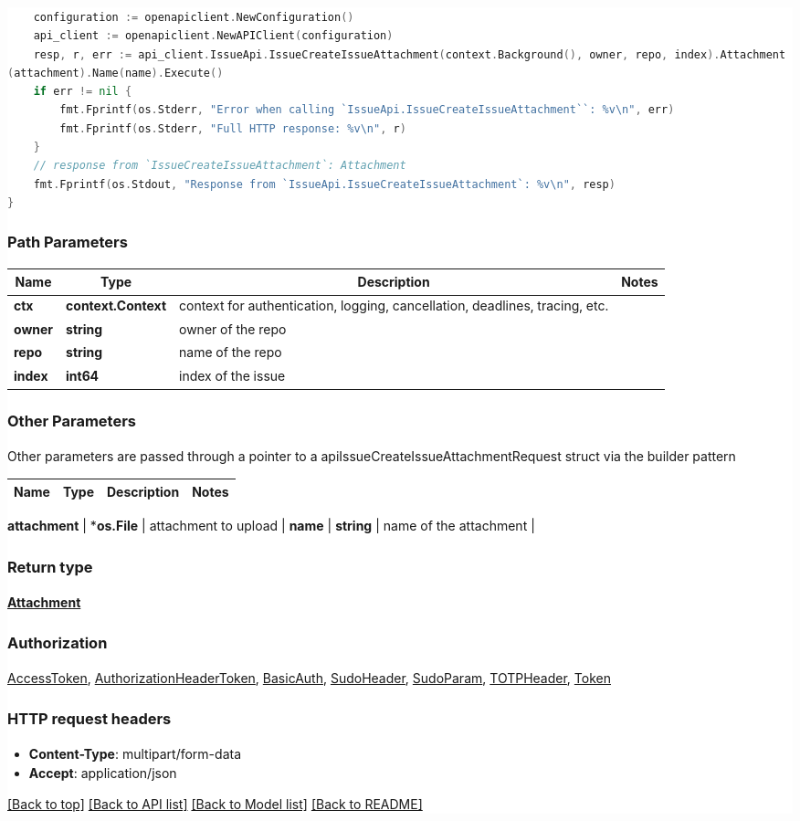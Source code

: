 ```go
    configuration := openapiclient.NewConfiguration()
    api_client := openapiclient.NewAPIClient(configuration)
    resp, r, err := api_client.IssueApi.IssueCreateIssueAttachment(context.Background(), owner, repo, index).Attachment(attachment).Name(name).Execute()
    if err != nil {
        fmt.Fprintf(os.Stderr, "Error when calling `IssueApi.IssueCreateIssueAttachment``: %v\n", err)
        fmt.Fprintf(os.Stderr, "Full HTTP response: %v\n", r)
    }
    // response from `IssueCreateIssueAttachment`: Attachment
    fmt.Fprintf(os.Stdout, "Response from `IssueApi.IssueCreateIssueAttachment`: %v\n", resp)
}
```

### Path Parameters


Name | Type | Description  | Notes
------------- | ------------- | ------------- | -------------
**ctx** | **context.Context** | context for authentication, logging, cancellation, deadlines, tracing, etc.
**owner** | **string** | owner of the repo | 
**repo** | **string** | name of the repo | 
**index** | **int64** | index of the issue | 

### Other Parameters

Other parameters are passed through a pointer to a apiIssueCreateIssueAttachmentRequest struct via the builder pattern


Name | Type | Description  | Notes
------------- | ------------- | ------------- | -------------



 **attachment** | ***os.File** | attachment to upload | 
 **name** | **string** | name of the attachment | 

### Return type

[**Attachment**](Attachment.md)

### Authorization

[AccessToken](../README.md#AccessToken), [AuthorizationHeaderToken](../README.md#AuthorizationHeaderToken), [BasicAuth](../README.md#BasicAuth), [SudoHeader](../README.md#SudoHeader), [SudoParam](../README.md#SudoParam), [TOTPHeader](../README.md#TOTPHeader), [Token](../README.md#Token)

### HTTP request headers

- **Content-Type**: multipart/form-data
- **Accept**: application/json

[[Back to top]](#) [[Back to API list]](../README.md#documentation-for-api-endpoints)
[[Back to Model list]](../README.md#documentation-for-models)
[[Back to README]](../README.md)
